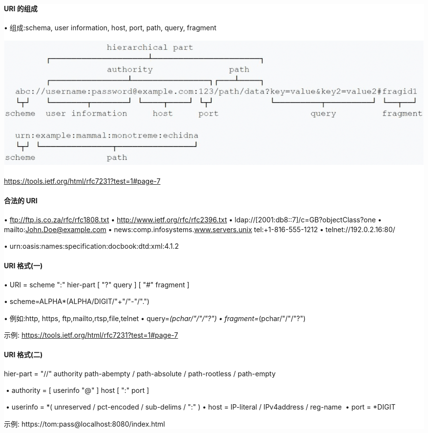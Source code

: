 #### URI 的组成

• 组成:schema, user information, host, port, path, query, fragment

![](../images/networking-016.jpg)



https://tools.ietf.org/html/rfc7231?test=1#page-7

#### 合法的 URI

• ftp://ftp.is.co.za/rfc/rfc1808.txt
 • http://www.ietf.org/rfc/rfc2396.txt
 • ldap://[2001:db8::7]/c=GB?objectClass?one
 • mailto:John.Doe@example.com
 • news:comp.infosystems.www.servers.unix tel:+1-816-555-1212 • telnet://192.0.2.16:80/

• urn:oasis:names:specification:docbook:dtd:xml:4.1.2



#### URI 格式(一)

• URI = scheme ":" hier-part [ "?" query ] [ "#" fragment ] 

• scheme=ALPHA*(ALPHA/DIGIT/"+"/"-"/".")

• 例如:http, https, ftp,mailto,rtsp,file,telnet • query=*(pchar/"/"/"?")
 • fragment=*(pchar/"/"/"?")

示例: https://tools.ietf.org/html/rfc7231?test=1#page-7

#### URI 格式(二)

hier-part = "//" authority path-abempty / path-absolute / path-rootless / path-empty 

​	• authority = [ userinfo "@" ] host [ ":" port ]

​		 • userinfo = *( unreserved / pct-encoded / sub-delims / ":" ) • host = IP-literal / IPv4address / reg-name
​		 • port = *DIGIT

示例: https://tom:pass@localhost:8080/index.html
